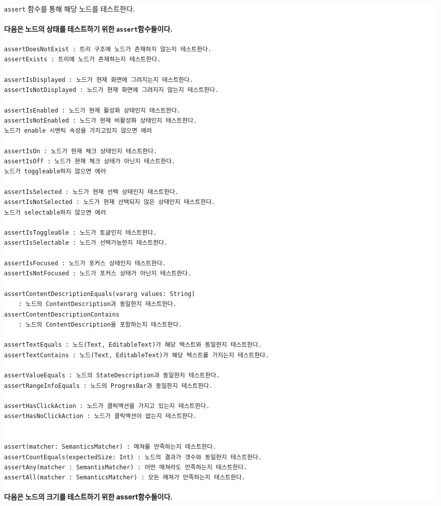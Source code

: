 `assert` 함수를 통해 해당 노드를 테스트한다.

#### 다음은 노드의 상태를 테스트하기 위한 `assert`함수들이다.

```
assertDoesNotExist : 트리 구조에 노드가 존재하지 않는지 테스트한다.
assertExists : 트리에 노드가 존재하는지 테스트한다.

assertIsDisplayed : 노드가 현재 화면에 그려지는지 테스트한다.
assertIsNotDisplayed : 노드가 현재 화면에 그려지지 않는지 테스트한다.

assertIsEnabled : 노드가 현재 활성화 상태인지 테스트한다.
assertIsNotEnabled : 노드가 현재 비활성화 상태인지 테스트한다.
노드가 enable 시멘틱 속성을 가지고있지 않으면 에러

assertIsOn : 노드가 현재 체크 상태인지 테스트한다.
assertIsOff : 노드가 현재 체크 상태가 아닌지 테스트한다.
노드가 toggleable하지 않으면 에러

assertIsSelected : 노드가 현재 선택 상태인지 테스트한다.
assertIsNotSelected : 노드가 현재 선택되지 않은 상태인지 테스트한다.
노드가 selectable하지 않으면 에러

assertIsToggleable : 노드가 토글인지 테스트한다.
assertIsSelectable : 노드가 선택가능한지 테스트한다.

assertIsFocused : 노드가 포커스 상태인지 테스트한다.
assertIsNotFocused : 노드가 포커스 상태가 아닌지 테스트한다.

assertContentDescriptionEquals(vararg values: String)
	: 노드의 ContentDescription과 동일한지 테스트한다.
assertContentDescriptionContains
	: 노드의 ContentDescription을 포함하는지 테스트한다.

assertTextEquals : 노드(Text, EditableText)가 해당 텍스트와 동일한지 테스트한다.
assertTextContains : 노드(Text, EditableText)가 해당 텍스트를 가지는지 테스트한다.

assertValueEquals : 노드의 StateDescription과 동일한지 테스트한다.
assertRangeInfoEquals : 노드의 ProgresBar과 동일한지 테스트한다.

assertHasClickAction : 노드가 클릭액션을 가지고 있는지 테스트한다.
assertHasNoClickAction : 노드가 클릭액션이 없는지 테스트한다.


assert(matcher: SemanticsMatcher) : 매쳐를 만족하는지 테스트한다.
assertCountEquals(expectedSize: Int) : 노드의 결과가 갯수와 동일한지 테스트한다.
assertAny(matcher : SemantisMatcher) : 어떤 매쳐라도 만족하는지 테스트한다.
assertAll(matcher : SemanticsMatcher) : 모든 매쳐가 만족하는지 테스트한다.
```

#### 다음은 노드의 크기를 테스트하기 위한 assert함수들이다.
